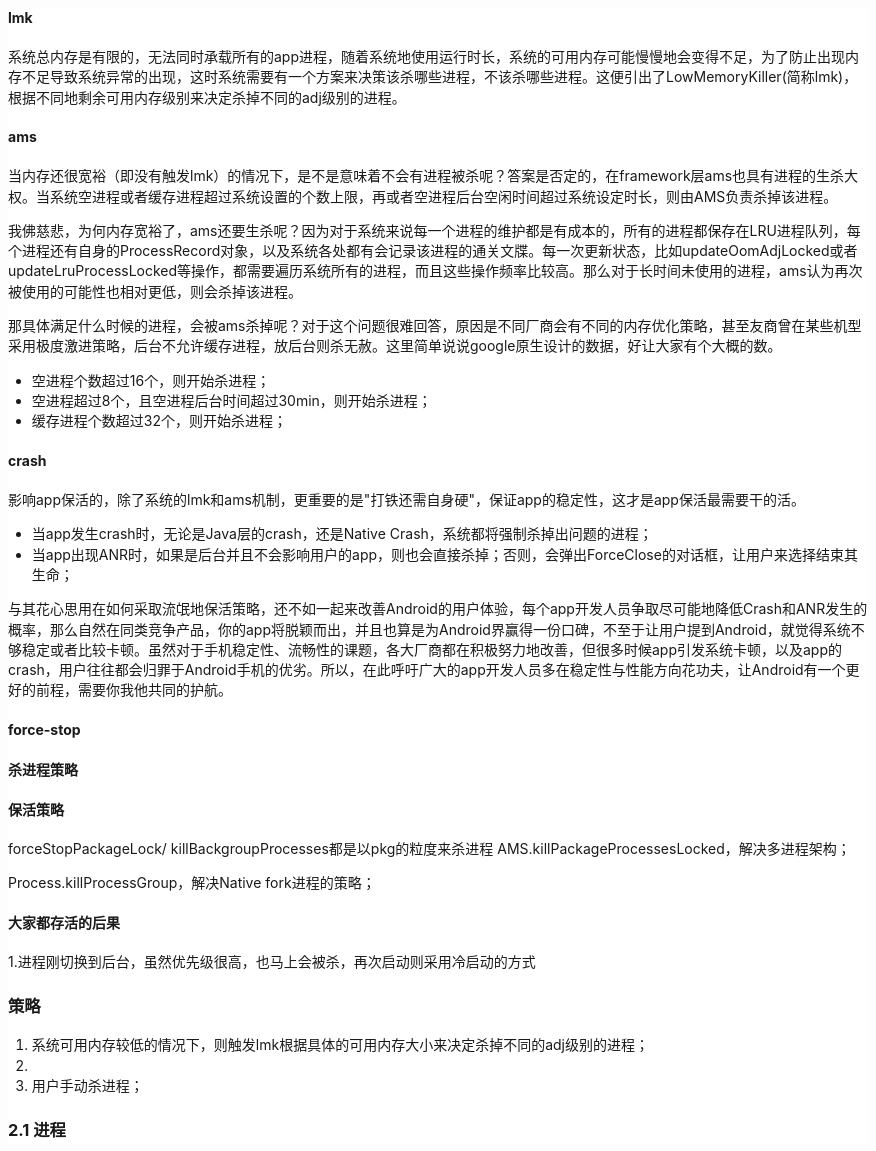 #### lmk

系统总内存是有限的，无法同时承载所有的app进程，随着系统地使用运行时长，系统的可用内存可能慢慢地会变得不足，为了防止出现内存不足导致系统异常的出现，这时系统需要有一个方案来决策该杀哪些进程，不该杀哪些进程。这便引出了LowMemoryKiller(简称lmk)，根据不同地剩余可用内存级别来决定杀掉不同的adj级别的进程。

#### ams

当内存还很宽裕（即没有触发lmk）的情况下，是不是意味着不会有进程被杀呢？答案是否定的，在framework层ams也具有进程的生杀大权。当系统空进程或者缓存进程超过系统设置的个数上限，再或者空进程后台空闲时间超过系统设定时长，则由AMS负责杀掉该进程。

我佛慈悲，为何内存宽裕了，ams还要生杀呢？因为对于系统来说每一个进程的维护都是有成本的，所有的进程都保存在LRU进程队列，每个进程还有自身的ProcessRecord对象，以及系统各处都有会记录该进程的通关文牒。每一次更新状态，比如updateOomAdjLocked或者updateLruProcessLocked等操作，都需要遍历系统所有的进程，而且这些操作频率比较高。那么对于长时间未使用的进程，ams认为再次被使用的可能性也相对更低，则会杀掉该进程。

那具体满足什么时候的进程，会被ams杀掉呢？对于这个问题很难回答，原因是不同厂商会有不同的内存优化策略，甚至友商曾在某些机型采用极度激进策略，后台不允许缓存进程，放后台则杀无赦。这里简单说说google原生设计的数据，好让大家有个大概的数。

- 空进程个数超过16个，则开始杀进程；
- 空进程超过8个，且空进程后台时间超过30min，则开始杀进程；
- 缓存进程个数超过32个，则开始杀进程；

#### crash

影响app保活的，除了系统的lmk和ams机制，更重要的是"打铁还需自身硬"，保证app的稳定性，这才是app保活最需要干的活。

- 当app发生crash时，无论是Java层的crash，还是Native Crash，系统都将强制杀掉出问题的进程；
- 当app出现ANR时，如果是后台并且不会影响用户的app，则也会直接杀掉；否则，会弹出ForceClose的对话框，让用户来选择结束其生命；

与其花心思用在如何采取流氓地保活策略，还不如一起来改善Android的用户体验，每个app开发人员争取尽可能地降低Crash和ANR发生的概率，那么自然在同类竞争产品，你的app将脱颖而出，并且也算是为Android界赢得一份口碑，不至于让用户提到Android，就觉得系统不够稳定或者比较卡顿。虽然对于手机稳定性、流畅性的课题，各大厂商都在积极努力地改善，但很多时候app引发系统卡顿，以及app的crash，用户往往都会归罪于Android手机的优劣。所以，在此呼吁广大的app开发人员多在稳定性与性能方向花功夫，让Android有一个更好的前程，需要你我他共同的护航。

#### force-stop

#### 杀进程策略

#### 保活策略

forceStopPackageLock/ killBackgroupProcesses都是以pkg的粒度来杀进程
AMS.killPackageProcessesLocked，解决多进程架构；

Process.killProcessGroup，解决Native fork进程的策略；


#### 大家都存活的后果
1.进程刚切换到后台，虽然优先级很高，也马上会被杀，再次启动则采用冷启动的方式


### 策略

1. 系统可用内存较低的情况下，则触发lmk根据具体的可用内存大小来决定杀掉不同的adj级别的进程；
2.
3. 用户手动杀进程；

### 2.1 进程

